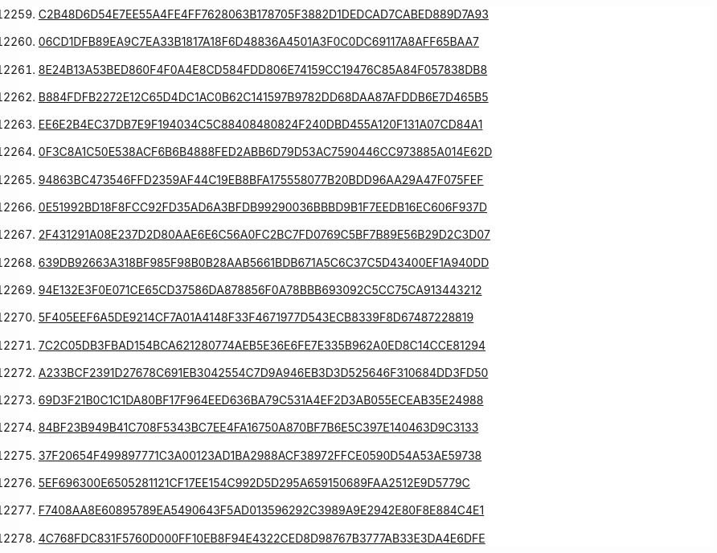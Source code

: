 12259. [C2B48D6D54E7EE55A4FE4FF7628063B178705F3882D1DEDCAD7CABED889D7A93](https://testnet-explorer.binance.org/tx/C2B48D6D54E7EE55A4FE4FF7628063B178705F3882D1DEDCAD7CABED889D7A93)

12260. [06CD1DFB89EA9C7EA33B1817A18F6D48836A4501A3F0C0DC69117A8AFF65BAA7](https://testnet-explorer.binance.org/tx/06CD1DFB89EA9C7EA33B1817A18F6D48836A4501A3F0C0DC69117A8AFF65BAA7)

12261. [8E24B13A53BED860F4F0A4E8CD584FDD806E74159CC19476C85A84F057838DB8](https://testnet-explorer.binance.org/tx/8E24B13A53BED860F4F0A4E8CD584FDD806E74159CC19476C85A84F057838DB8)

12262. [B884FDFB2272E12C65D4DC1AC0B62C141597B9782DD68DAA87AFDDB6E7D465B5](https://testnet-explorer.binance.org/tx/B884FDFB2272E12C65D4DC1AC0B62C141597B9782DD68DAA87AFDDB6E7D465B5)

12263. [EE6E2B4EC37DB7E9F194034C5C88408480824F240DBD455A120F131A07CD84A1](https://testnet-explorer.binance.org/tx/EE6E2B4EC37DB7E9F194034C5C88408480824F240DBD455A120F131A07CD84A1)

12264. [0F3C8A1C50E538ACF6B6B4888FED2ABB6D79D53AC7590446CC973885A014E62D](https://testnet-explorer.binance.org/tx/0F3C8A1C50E538ACF6B6B4888FED2ABB6D79D53AC7590446CC973885A014E62D)

12265. [94863BC473546FFD2359AF44C19EB8BFA175558077B20BDD96AA29A47F075FEF](https://testnet-explorer.binance.org/tx/94863BC473546FFD2359AF44C19EB8BFA175558077B20BDD96AA29A47F075FEF)

12266. [0E51992BD18F8FCC92FD35AD6A3BFDB99290036BBBD9B1F7EEDB16EC606F937D](https://testnet-explorer.binance.org/tx/0E51992BD18F8FCC92FD35AD6A3BFDB99290036BBBD9B1F7EEDB16EC606F937D)

12267. [2F431291A08E237D2D80AAE6E6C56A0FC2BC7FD0769C5BF7B89E56B29D2C3D07](https://testnet-explorer.binance.org/tx/2F431291A08E237D2D80AAE6E6C56A0FC2BC7FD0769C5BF7B89E56B29D2C3D07)

12268. [639DB92663A318BF985F98B0B28AAB5661BDB671A5C6C37C5D43400EF1A940DD](https://testnet-explorer.binance.org/tx/639DB92663A318BF985F98B0B28AAB5661BDB671A5C6C37C5D43400EF1A940DD)

12269. [94E132E3F0E071CE65CD37586DA878856F0A78BBB693092C5CC75CA913443212](https://testnet-explorer.binance.org/tx/94E132E3F0E071CE65CD37586DA878856F0A78BBB693092C5CC75CA913443212)

12270. [5F405EEF6A5DE9214CF7A01A4148F33F4671977D543ECB8339F8D67487228819](https://testnet-explorer.binance.org/tx/5F405EEF6A5DE9214CF7A01A4148F33F4671977D543ECB8339F8D67487228819)

12271. [7C2C05DB3FBAD154BCA621280774AEB5E36E6FE7E335B962A0ED8C14CCE81294](https://testnet-explorer.binance.org/tx/7C2C05DB3FBAD154BCA621280774AEB5E36E6FE7E335B962A0ED8C14CCE81294)

12272. [A233BCF2391D27678C691EB3042554C7D9A946EB3D3D525646F310684DD3FD50](https://testnet-explorer.binance.org/tx/A233BCF2391D27678C691EB3042554C7D9A946EB3D3D525646F310684DD3FD50)

12273. [69D3F21B0C1C1DA80BF17F964EED636BA79C531A4EF2D3AB055ECEAB35E24988](https://testnet-explorer.binance.org/tx/69D3F21B0C1C1DA80BF17F964EED636BA79C531A4EF2D3AB055ECEAB35E24988)

12274. [84BF23B949B41C708F5343BC7EE4FA16750A870BF7B6E5C397E140463D9C3133](https://testnet-explorer.binance.org/tx/84BF23B949B41C708F5343BC7EE4FA16750A870BF7B6E5C397E140463D9C3133)

12275. [37F20654F499897771C3A00123AD1BA2988ACF38972FFCE0590D54A53AE59738](https://testnet-explorer.binance.org/tx/37F20654F499897771C3A00123AD1BA2988ACF38972FFCE0590D54A53AE59738)

12276. [5EF696300E6505281121CF17EE154C992D5D295A659150689FAA2512E9D5779C](https://testnet-explorer.binance.org/tx/5EF696300E6505281121CF17EE154C992D5D295A659150689FAA2512E9D5779C)

12277. [F7408AA8E60895789EA5490643F5AD013596292C3989A9E2942E80F8E884C4E1](https://testnet-explorer.binance.org/tx/F7408AA8E60895789EA5490643F5AD013596292C3989A9E2942E80F8E884C4E1)

12278. [4C768FDC831F5760D000FF10EB8F94E4322CED8D98767B3777AB33E3DA4E6DFE](https://testnet-explorer.binance.org/tx/4C768FDC831F5760D000FF10EB8F94E4322CED8D98767B3777AB33E3DA4E6DFE)
